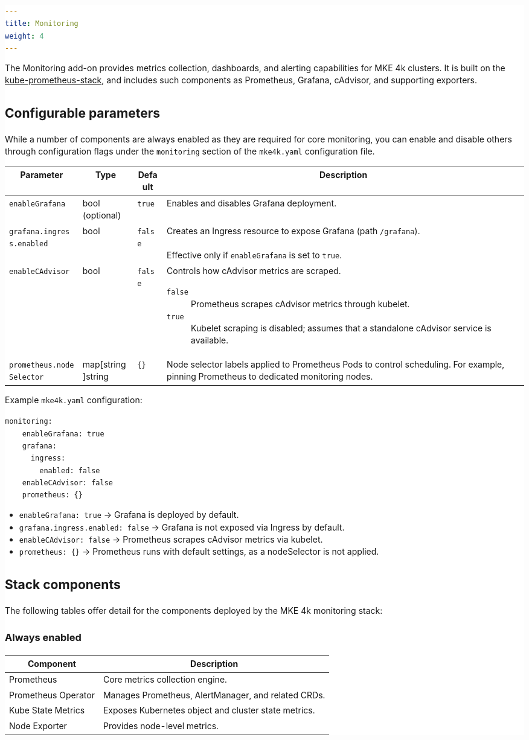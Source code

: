 ```yaml
---
title: Monitoring
weight: 4
---
```


The Monitoring add-on provides metrics collection, dashboards, and alerting
capabilities for MKE 4k clusters. It is built on the
[kube-prometheus-stack](https://github.com/prometheus-community/helm-charts/tree/main/charts/kube-prometheus-stack),
and includes such components as Prometheus, Grafana, cAdvisor, and
supporting exporters.

## Configurable parameters

While a number of components are always enabled as they are required for core
monitoring, you can enable and disable others through configuration flags
under the ``monitoring`` section of the ``mke4k.yaml`` configuration file.

| Parameter 	| Type 	| Default 	| Description 	|
|---	|---	|---	|---	|
| ``enableGrafana`` 	| bool (optional) 	| ``true`` 	| Enables and disables Grafana deployment. 	|
| ``grafana.ingress.enabled``     	| bool 	| ``false`` 	| Creates an Ingress resource to expose Grafana (path ``/grafana``).<br><br>Effective only if ``enableGrafana`` is set to ``true``. 	|
| ``enableCAdvisor`` 	| bool 	| ``false`` 	| Controls how cAdvisor metrics are scraped. <dl>   <dt>``false``   <dd>Prometheus scrapes cAdvisor metrics through kubelet. </dd>  <dt>``true``   <dd>Kubelet scraping is disabled; assumes that a standalone cAdvisor service is available. </dd> </dl> 	|
| ``prometheus.nodeSelector`` 	| map[string]string 	| ``{}`` 	| Node selector labels applied to Prometheus Pods to control scheduling. For example, pinning Prometheus to dedicated monitoring nodes. 	|

Example ``mke4k.yaml`` configuration:

```
monitoring:
    enableGrafana: true
    grafana:
      ingress:
        enabled: false
    enableCAdvisor: false
    prometheus: {}
```

- ``enableGrafana: true`` → Grafana is deployed by default.
- ``grafana.ingress.enabled: false`` → Grafana is not exposed via Ingress by default.
- ``enableCAdvisor: false`` → Prometheus scrapes cAdvisor metrics via kubelet.
- ``prometheus: {}`` → Prometheus runs with default settings, as a nodeSelector
  is not applied.

## Stack components

The following tables offer detail for the components deployed by the MKE 4k
monitoring stack:

### Always enabled
| Component 	| Description 	|
|---	|---	|
| Prometheus 	| Core metrics collection engine. 	|
| Prometheus Operator 	| Manages Prometheus, AlertManager, and related CRDs. 	|
| Kube State Metrics 	| Exposes Kubernetes object and cluster state metrics. 	|
| Node Exporter 	| Provides node-level metrics. 	|
